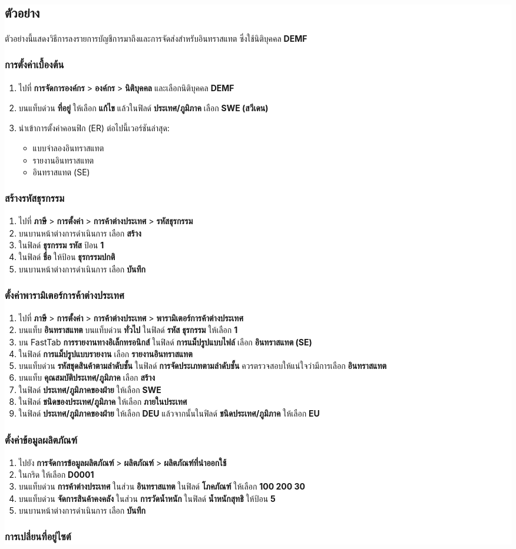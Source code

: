 ## <a name="example"></a>ตัวอย่าง

ตัวอย่างนี้แสดงวิธีการลงรายการบัญชีการมาถึงและการจัดส่งสำหรับอินทราสแทต ซึ่งใช้นิติบุคคล **DEMF**

### <a name="preliminary-setup"></a>การตั้งค่าเบื้องต้น

1. ไปที่ **การจัดการองค์กร** > **องค์กร** > **นิติบุคคล** และเลือกนิติบุคคล **DEMF**
2. บนแท็บด่วน **ที่อยู่** ให้เลือก **แก้ไข** แล้วในฟิลด์ **ประเทศ/ภูมิภาค** เลือก **SWE (สวีเดน)**
3. นําเข้าการตั้งค่าคอนฟิก (ER) ต่อไปนี้เวอร์ชันล่าสุด:

    - แบบจำลองอินทราสแทต
    - รายงานอินทราสแทต
    - อินทราสแทต (SE)

### <a name="create-transaction-codes"></a>สร้างรหัสธุรกรรม

1. ไปที่ **ภาษี** > **การตั้งค่า** > **การค้าต่างประเทศ** > **รหัสธุรกรรม**
2. บนบานหน้าต่างการดำเนินการ เลือก **สร้าง**
3. ในฟิลด์ **ธุรกรรม** **รหัส** ป้อน **1**
4. ในฟิลด์ **ชื่อ** ให้ป้อน **ธุรกรรมปกติ**
5. บนบานหน้าต่างการดำเนินการ เลือก **บันทึก**

### <a name="set-up-foreign-trade-parameters"></a>ตั้งค่าพารามิเตอร์การค้าต่างประเทศ

1. ไปที่ **ภาษี** > **การตั้งค่า** > **การค้าต่างประเทศ** > **พารามิเตอร์การค้าต่างประเทศ**
2. บนแท็บ **อินทราสแทต** บนแท็บด่วน **ทั่วไป** ในฟิลด์ **รหัส** **ธุรกรรม** ให้เลือก **1**
3. บน FastTab **การรายงานทางอิเล็กทรอนิกส์** ในฟิลด์ **การแม็ปรูปแบบไฟล์** เลือก **อินทราสแทต (SE)**
4. ในฟิลด์ **การแม็ปรูปแบบรายงาน** เลือก **รายงานอินทราสแทต**
5. บนแท็บด่วน **รหัสชุดสินค้าตามลำดับชั้น** ในฟิลด์ **การจัดประเภทตามลำดับชั้น** ควรตรวจสอบให้แน่ใจว่ามีการเลือก **อินทราสแทต**
6. บนแท็บ **คุณสมบัติประเทศ/ภูมิภาค** เลือก **สร้าง**
7. ในฟิลด์ **ประเทศ/ภูมิภาคของฝ่าย** ให้เลือก **SWE**
8. ในฟิลด์ **ชนิดของประเทศ/ภูมิภาค** ให้เลือก **ภายในประเทศ**
9. ในฟิลด์ **ประเทศ/ภูมิภาคของฝ่าย** ให้เลือก **DEU** แล้วจากนั้นในฟิลด์ **ชนิดประเทศ/ภูมิภาค** ให้เลือก **EU**

### <a name="set-up-product-information"></a>ตั้งค่าข้อมูลผลิตภัณฑ์

1. ไปยัง **การจัดการข้อมูลผลิตภัณฑ์** > **ผลิตภัณฑ์** > **ผลิตภัณฑ์ที่นำออกใช้**
2. ในกริด ให้เลือก **D0001**
3. บนแท็บด่วน **การค้าต่างประเทศ** ในส่วน **อินทราสแทต** ในฟิลด์ **โภคภัณฑ์** ให้เลือก **100 200 30**
4. บนแท็บด่วน **จัดการสินค้าคงคลัง** ในส่วน **การวัดน้ำหนัก** ในฟิลด์ **น้ำหนักสุทธิ** ให้ป้อน **5**
5. บนบานหน้าต่างการดำเนินการ เลือก **บันทึก**

### <a name="change-the-site-address"></a>การเปลี่ยนที่อยู่ไซต์
